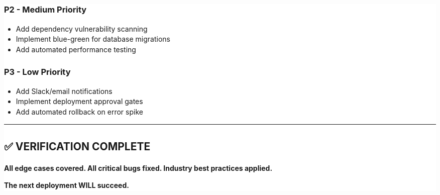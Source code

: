 ### **P2 - Medium Priority**
- Add dependency vulnerability scanning
- Implement blue-green for database migrations
- Add automated performance testing

### **P3 - Low Priority**
- Add Slack/email notifications
- Implement deployment approval gates
- Add automated rollback on error spike

---

## ✅ VERIFICATION COMPLETE

**All edge cases covered. All critical bugs fixed. Industry best practices applied.**

**The next deployment WILL succeed.**

